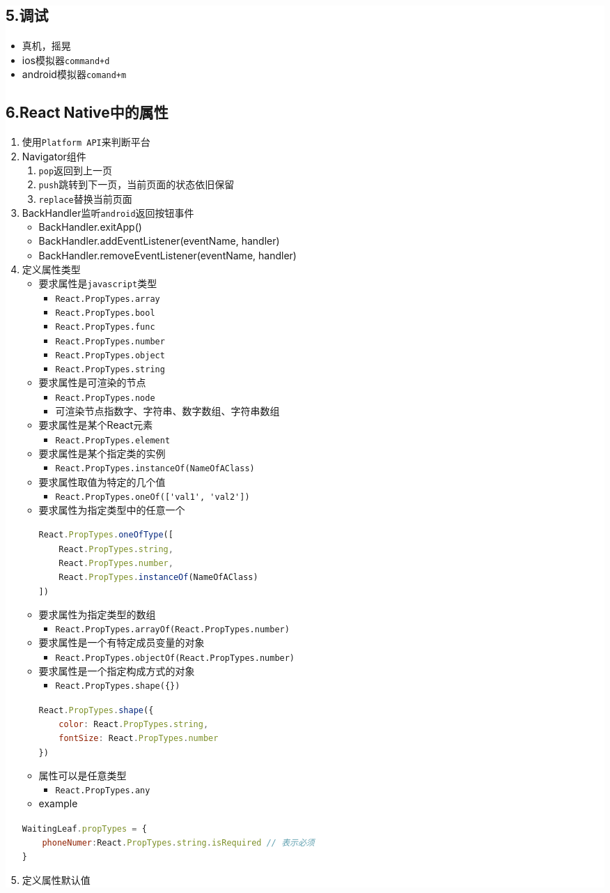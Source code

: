 ## 5.调试
* 真机，摇晃
* ios模拟器`command+d`
* android模拟器`comand+m`

## 6.React Native中的属性
1. 使用`Platform API`来判断平台
2. Navigator组件
    1. `pop`返回到上一页
    2. `push`跳转到下一页，当前页面的状态依旧保留
    3. `replace`替换当前页面
3. BackHandler监听`android`返回按钮事件
    * BackHandler.exitApp()
    * BackHandler.addEventListener(eventName, handler)
    * BackHandler.removeEventListener(eventName, handler)
4. 定义属性类型
    * 要求属性是`javascript`类型
        * `React.PropTypes.array`
        * `React.PropTypes.bool`
        * `React.PropTypes.func`
        * `React.PropTypes.number`
        * `React.PropTypes.object`
        * `React.PropTypes.string`
    * 要求属性是可渲染的节点
        * `React.PropTypes.node`
        * 可渲染节点指数字、字符串、数字数组、字符串数组
    * 要求属性是某个React元素
        * `React.PropTypes.element`
    * 要求属性是某个指定类的实例
        * `React.PropTypes.instanceOf(NameOfAClass)`
    * 要求属性取值为特定的几个值
        * `React.PropTypes.oneOf(['val1', 'val2'])`
    * 要求属性为指定类型中的任意一个
        ```js
        React.PropTypes.oneOfType([
            React.PropTypes.string,
            React.PropTypes.number,
            React.PropTypes.instanceOf(NameOfAClass)
        ])
        ``` 
    * 要求属性为指定类型的数组
        * `React.PropTypes.arrayOf(React.PropTypes.number)`
    * 要求属性是一个有特定成员变量的对象
        * `React.PropTypes.objectOf(React.PropTypes.number)`
    * 要求属性是一个指定构成方式的对象
        * `React.PropTypes.shape({})`
        ```js
        React.PropTypes.shape({
            color: React.PropTypes.string,
            fontSize: React.PropTypes.number
        })
        ```
    * 属性可以是任意类型
        * `React.PropTypes.any`  
    * example
    ```js
    WaitingLeaf.propTypes = {
        phoneNumer:React.PropTypes.string.isRequired // 表示必须
    }
    ``` 
5. 定义属性默认值
    ```js